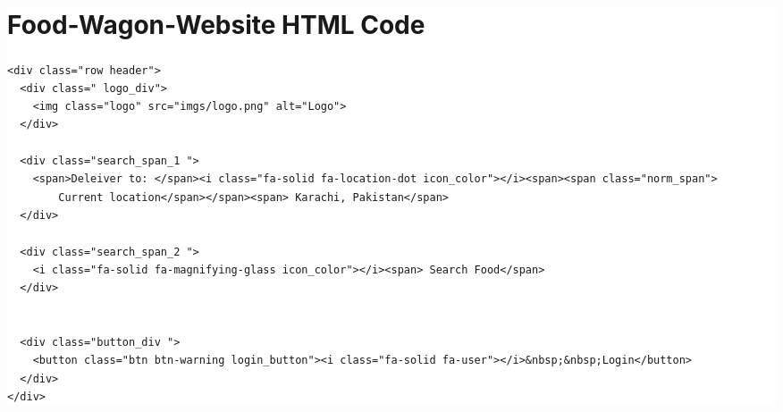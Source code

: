 # Food-Wagon-Website HTML Code

<!DOCTYPE html>
<html lang="en">

<head>
  <meta charset="UTF-8">
  <meta name="viewport" content="width=device-width, initial-scale=1.0">
  <title>Document</title>
  <link rel="stylesheet" href="style.css">

  <link rel="stylesheet" href="https://cdn.jsdelivr.net/npm/bootstrap@5.3.2/dist/css/bootstrap.min.css">
  <link rel="stylesheet" href="https://cdn.jsdelivr.net/npm/bootstrap@5.3.2/dist/js/bootstrap.bundle.min.js">

  <link rel="stylesheet" href="https://cdnjs.cloudflare.com/ajax/libs/font-awesome/6.4.2/css/all.min.css"
    integrity="sha512-z3gLpd7yknf1YoNbCzqRKc4qyor8gaKU1qmn+CShxbuBusANI9QpRohGBreCFkKxLhei6S9CQXFEbbKuqLg0DA=="
    crossorigin="anonymous" referrerpolicy="no-referrer" />
</head>

<body>

  

  <div class="container">

    <div class="row header">
      <div class=" logo_div">
        <img class="logo" src="imgs/logo.png" alt="Logo">
      </div>

      <div class="search_span_1 ">
        <span>Deleiver to: </span><i class="fa-solid fa-location-dot icon_color"></i><span><span class="norm_span">
            Current location</span></span><span> Karachi, Pakistan</span>
      </div>

      <div class="search_span_2 ">
        <i class="fa-solid fa-magnifying-glass icon_color"></i><span> Search Food</span>
      </div>


      <div class="button_div ">
        <button class="btn btn-warning login_button"><i class="fa-solid fa-user"></i>&nbsp;&nbsp;Login</button>
      </div>
    </div>
  </div>


  


